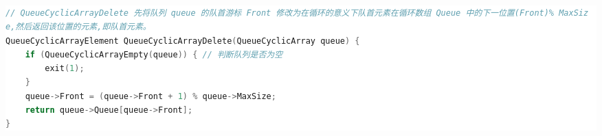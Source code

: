 ```c
// QueueCyclicArrayDelete 先将队列 queue 的队首游标 Front 修改为在循环的意义下队首元素在循环数组 Queue 中的下一位置(Front)% MaxSize,然后返回该位置的元素,即队首元素。
QueueCyclicArrayElement QueueCyclicArrayDelete(QueueCyclicArray queue) {
    if (QueueCyclicArrayEmpty(queue)) { // 判断队列是否为空
        exit(1);
    }
    queue->Front = (queue->Front + 1) % queue->MaxSize;
    return queue->Queue[queue->Front];
}
```

